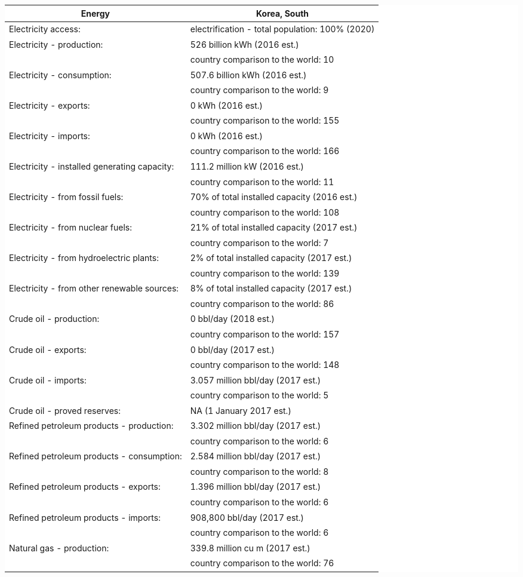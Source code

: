 | Energy | Korea, South |
| --- | --- |
| Electricity access: | electrification - total population: 100% (2020) |
| Electricity - production: | 526 billion kWh (2016 est.) |
| | country comparison to the world: 10 |
| Electricity - consumption: | 507.6 billion kWh (2016 est.) |
| | country comparison to the world: 9 |
| Electricity - exports: | 0 kWh (2016 est.) |
| | country comparison to the world: 155 |
| Electricity - imports: | 0 kWh (2016 est.) |
| | country comparison to the world: 166 |
| Electricity - installed generating capacity: | 111.2 million kW (2016 est.) |
| | country comparison to the world: 11 |
| Electricity - from fossil fuels: | 70% of total installed capacity (2016 est.) |
| | country comparison to the world: 108 |
| Electricity - from nuclear fuels: | 21% of total installed capacity (2017 est.) |
| | country comparison to the world: 7 |
| Electricity - from hydroelectric plants: | 2% of total installed capacity (2017 est.) |
| | country comparison to the world: 139 |
| Electricity - from other renewable sources: | 8% of total installed capacity (2017 est.) |
| | country comparison to the world: 86 |
| Crude oil - production: | 0 bbl/day (2018 est.) |
| | country comparison to the world: 157 |
| Crude oil - exports: | 0 bbl/day (2017 est.) |
| | country comparison to the world: 148 |
| Crude oil - imports: | 3.057 million bbl/day (2017 est.) |
| | country comparison to the world: 5 |
| Crude oil - proved reserves: | NA (1 January 2017 est.) |
| Refined petroleum products - production: | 3.302 million bbl/day (2017 est.) |
| | country comparison to the world: 6 |
| Refined petroleum products - consumption: | 2.584 million bbl/day (2017 est.) |
| | country comparison to the world: 8 |
| Refined petroleum products - exports: | 1.396 million bbl/day (2017 est.) |
| | country comparison to the world: 6 |
| Refined petroleum products - imports: | 908,800 bbl/day (2017 est.) |
| | country comparison to the world: 6 |
| Natural gas - production: | 339.8 million cu m (2017 est.) |
| | country comparison to the world: 76 |